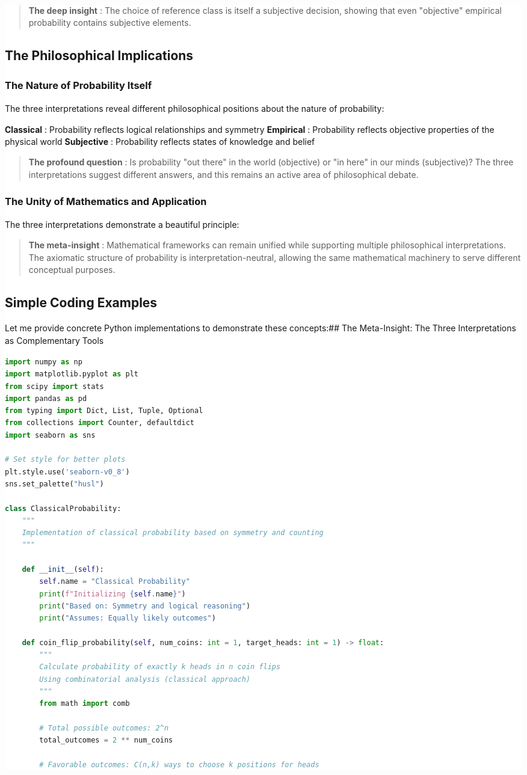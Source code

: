 > **The deep insight** : The choice of reference class is itself a subjective decision, showing that even "objective" empirical probability contains subjective elements.

## The Philosophical Implications

### The Nature of Probability Itself

The three interpretations reveal different philosophical positions about the nature of probability:

 **Classical** : Probability reflects logical relationships and symmetry
 **Empirical** : Probability reflects objective properties of the physical world
 **Subjective** : Probability reflects states of knowledge and belief

> **The profound question** : Is probability "out there" in the world (objective) or "in here" in our minds (subjective)? The three interpretations suggest different answers, and this remains an active area of philosophical debate.

### The Unity of Mathematics and Application

The three interpretations demonstrate a beautiful principle:

> **The meta-insight** : Mathematical frameworks can remain unified while supporting multiple philosophical interpretations. The axiomatic structure of probability is interpretation-neutral, allowing the same mathematical machinery to serve different conceptual purposes.

## Simple Coding Examples

Let me provide concrete Python implementations to demonstrate these concepts:## The Meta-Insight: The Three Interpretations as Complementary Tools

```python
import numpy as np
import matplotlib.pyplot as plt
from scipy import stats
import pandas as pd
from typing import Dict, List, Tuple, Optional
from collections import Counter, defaultdict
import seaborn as sns

# Set style for better plots
plt.style.use('seaborn-v0_8')
sns.set_palette("husl")

class ClassicalProbability:
    """
    Implementation of classical probability based on symmetry and counting
    """
    
    def __init__(self):
        self.name = "Classical Probability"
        print(f"Initializing {self.name}")
        print("Based on: Symmetry and logical reasoning")
        print("Assumes: Equally likely outcomes")
    
    def coin_flip_probability(self, num_coins: int = 1, target_heads: int = 1) -> float:
        """
        Calculate probability of exactly k heads in n coin flips
        Using combinatorial analysis (classical approach)
        """
        from math import comb
        
        # Total possible outcomes: 2^n
        total_outcomes = 2 ** num_coins
        
        # Favorable outcomes: C(n,k) ways to choose k positions for heads
```
